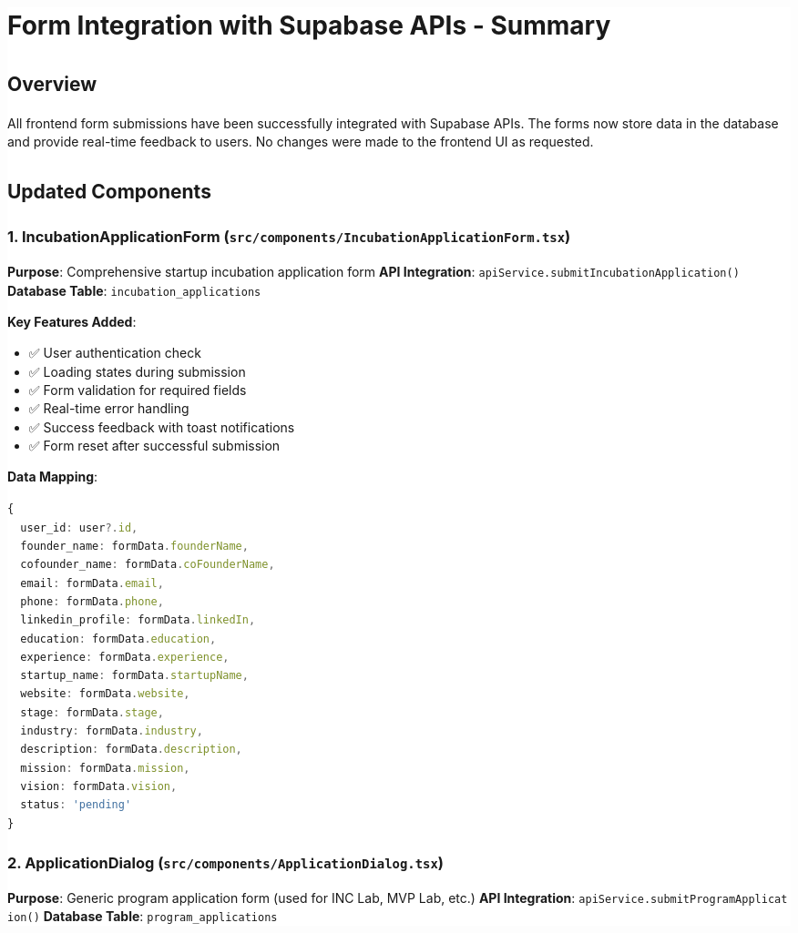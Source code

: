 # Form Integration with Supabase APIs - Summary

## Overview
All frontend form submissions have been successfully integrated with Supabase APIs. The forms now store data in the database and provide real-time feedback to users. No changes were made to the frontend UI as requested.

## Updated Components

### 1. IncubationApplicationForm (`src/components/IncubationApplicationForm.tsx`)
**Purpose**: Comprehensive startup incubation application form
**API Integration**: `apiService.submitIncubationApplication()`
**Database Table**: `incubation_applications`

**Key Features Added**:
- ✅ User authentication check
- ✅ Loading states during submission
- ✅ Form validation for required fields
- ✅ Real-time error handling
- ✅ Success feedback with toast notifications
- ✅ Form reset after successful submission

**Data Mapping**:
```typescript
{
  user_id: user?.id,
  founder_name: formData.founderName,
  cofounder_name: formData.coFounderName,
  email: formData.email,
  phone: formData.phone,
  linkedin_profile: formData.linkedIn,
  education: formData.education,
  experience: formData.experience,
  startup_name: formData.startupName,
  website: formData.website,
  stage: formData.stage,
  industry: formData.industry,
  description: formData.description,
  mission: formData.mission,
  vision: formData.vision,
  status: 'pending'
}
```

### 2. ApplicationDialog (`src/components/ApplicationDialog.tsx`)
**Purpose**: Generic program application form (used for INC Lab, MVP Lab, etc.)
**API Integration**: `apiService.submitProgramApplication()`
**Database Table**: `program_applications`
